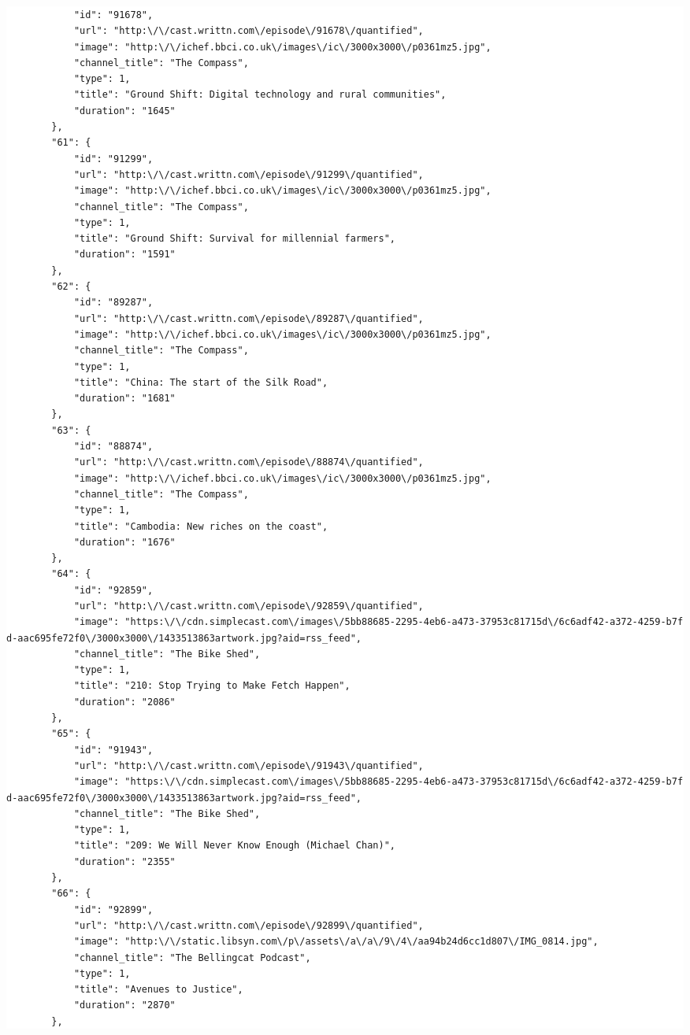                 "id": "91678",
                "url": "http:\/\/cast.writtn.com\/episode\/91678\/quantified",
                "image": "http:\/\/ichef.bbci.co.uk\/images\/ic\/3000x3000\/p0361mz5.jpg",
                "channel_title": "The Compass",
                "type": 1,
                "title": "Ground Shift: Digital technology and rural communities",
                "duration": "1645"
            },
            "61": {
                "id": "91299",
                "url": "http:\/\/cast.writtn.com\/episode\/91299\/quantified",
                "image": "http:\/\/ichef.bbci.co.uk\/images\/ic\/3000x3000\/p0361mz5.jpg",
                "channel_title": "The Compass",
                "type": 1,
                "title": "Ground Shift: Survival for millennial farmers",
                "duration": "1591"
            },
            "62": {
                "id": "89287",
                "url": "http:\/\/cast.writtn.com\/episode\/89287\/quantified",
                "image": "http:\/\/ichef.bbci.co.uk\/images\/ic\/3000x3000\/p0361mz5.jpg",
                "channel_title": "The Compass",
                "type": 1,
                "title": "China: The start of the Silk Road",
                "duration": "1681"
            },
            "63": {
                "id": "88874",
                "url": "http:\/\/cast.writtn.com\/episode\/88874\/quantified",
                "image": "http:\/\/ichef.bbci.co.uk\/images\/ic\/3000x3000\/p0361mz5.jpg",
                "channel_title": "The Compass",
                "type": 1,
                "title": "Cambodia: New riches on the coast",
                "duration": "1676"
            },
            "64": {
                "id": "92859",
                "url": "http:\/\/cast.writtn.com\/episode\/92859\/quantified",
                "image": "https:\/\/cdn.simplecast.com\/images\/5bb88685-2295-4eb6-a473-37953c81715d\/6c6adf42-a372-4259-b7fd-aac695fe72f0\/3000x3000\/1433513863artwork.jpg?aid=rss_feed",
                "channel_title": "The Bike Shed",
                "type": 1,
                "title": "210: Stop Trying to Make Fetch Happen",
                "duration": "2086"
            },
            "65": {
                "id": "91943",
                "url": "http:\/\/cast.writtn.com\/episode\/91943\/quantified",
                "image": "https:\/\/cdn.simplecast.com\/images\/5bb88685-2295-4eb6-a473-37953c81715d\/6c6adf42-a372-4259-b7fd-aac695fe72f0\/3000x3000\/1433513863artwork.jpg?aid=rss_feed",
                "channel_title": "The Bike Shed",
                "type": 1,
                "title": "209: We Will Never Know Enough (Michael Chan)",
                "duration": "2355"
            },
            "66": {
                "id": "92899",
                "url": "http:\/\/cast.writtn.com\/episode\/92899\/quantified",
                "image": "http:\/\/static.libsyn.com\/p\/assets\/a\/a\/9\/4\/aa94b24d6cc1d807\/IMG_0814.jpg",
                "channel_title": "The Bellingcat Podcast",
                "type": 1,
                "title": "Avenues to Justice",
                "duration": "2870"
            },